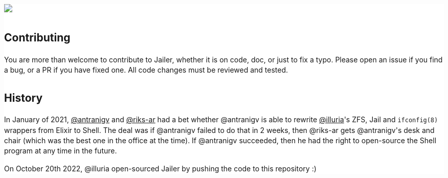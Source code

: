 ![](https://notes.bsd.am/Jailer_images/i/Screenshot%202023-03-06%20at%201.09.31%20PM.png)

## Contributing

You are more than welcome to contribute to Jailer, whether it is on code, doc, or just to fix a typo. Please open an issue if you find a bug, or a PR if you have fixed one. All code changes must be reviewed and tested.

## History

In January of 2021, [@antranigv](https://github.com/antranigv) and [@riks-ar](https://github.com/riks-ar) had a bet whether @antranigv is able to rewrite [@illuria](https://github.com/illuria)'s ZFS, Jail and `ifconfig(8)` wrappers from Elixir to Shell. The deal was if @antranigv failed to do that in 2 weeks, then @riks-ar gets @antranigv's desk and chair (which was the best one in the office at the time). If @antranigv succeeded, then he had the right to open-source the Shell program at any time in the future.

On October 20th 2022, @illuria open-sourced Jailer by pushing the code to this repository :)

